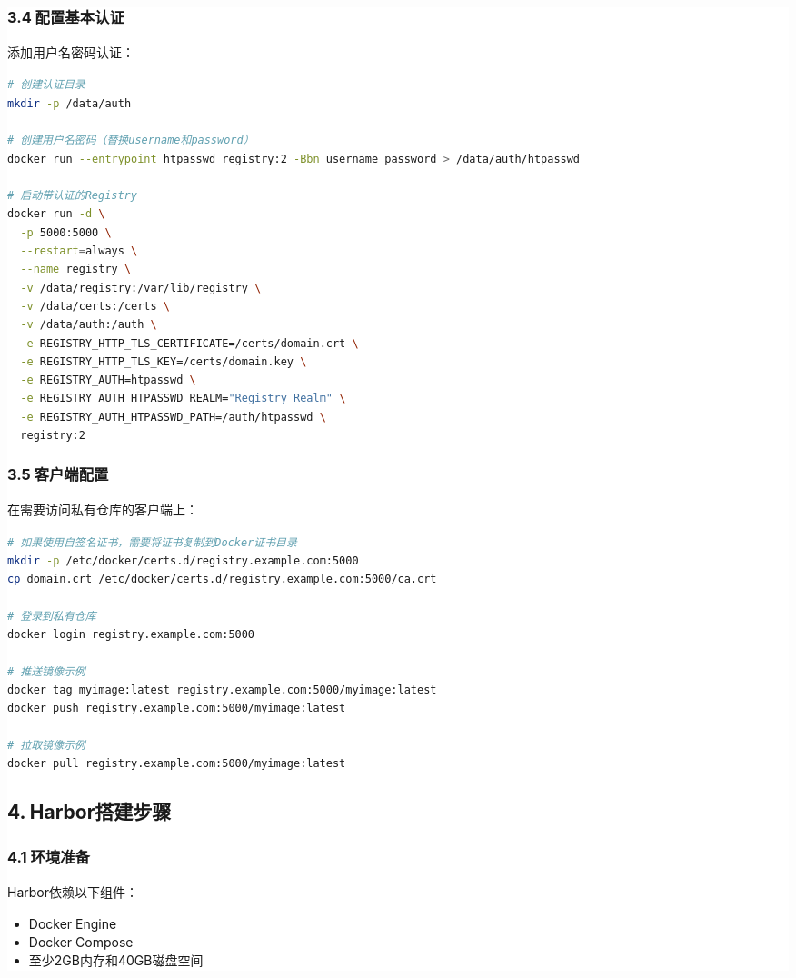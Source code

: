 ### 3.4 配置基本认证

添加用户名密码认证：

```bash
# 创建认证目录
mkdir -p /data/auth

# 创建用户名密码（替换username和password）
docker run --entrypoint htpasswd registry:2 -Bbn username password > /data/auth/htpasswd

# 启动带认证的Registry
docker run -d \
  -p 5000:5000 \
  --restart=always \
  --name registry \
  -v /data/registry:/var/lib/registry \
  -v /data/certs:/certs \
  -v /data/auth:/auth \
  -e REGISTRY_HTTP_TLS_CERTIFICATE=/certs/domain.crt \
  -e REGISTRY_HTTP_TLS_KEY=/certs/domain.key \
  -e REGISTRY_AUTH=htpasswd \
  -e REGISTRY_AUTH_HTPASSWD_REALM="Registry Realm" \
  -e REGISTRY_AUTH_HTPASSWD_PATH=/auth/htpasswd \
  registry:2
```

### 3.5 客户端配置

在需要访问私有仓库的客户端上：

```bash
# 如果使用自签名证书，需要将证书复制到Docker证书目录
mkdir -p /etc/docker/certs.d/registry.example.com:5000
cp domain.crt /etc/docker/certs.d/registry.example.com:5000/ca.crt

# 登录到私有仓库
docker login registry.example.com:5000

# 推送镜像示例
docker tag myimage:latest registry.example.com:5000/myimage:latest
docker push registry.example.com:5000/myimage:latest

# 拉取镜像示例
docker pull registry.example.com:5000/myimage:latest
```

## 4. Harbor搭建步骤

### 4.1 环境准备

Harbor依赖以下组件：
- Docker Engine
- Docker Compose
- 至少2GB内存和40GB磁盘空间
